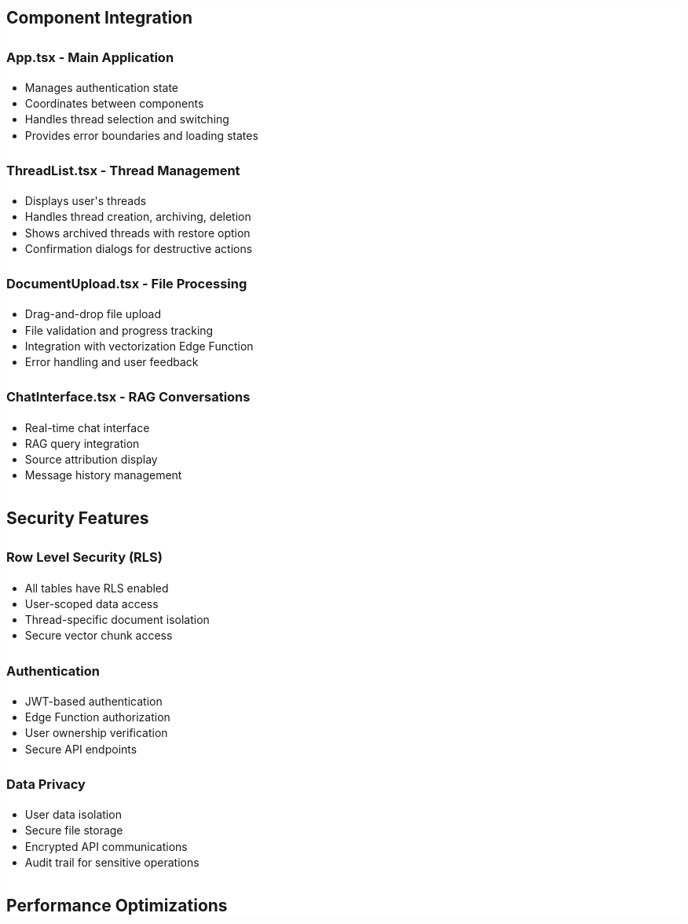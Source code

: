 ## Component Integration

### App.tsx - Main Application
- Manages authentication state
- Coordinates between components
- Handles thread selection and switching
- Provides error boundaries and loading states

### ThreadList.tsx - Thread Management
- Displays user's threads
- Handles thread creation, archiving, deletion
- Shows archived threads with restore option
- Confirmation dialogs for destructive actions

### DocumentUpload.tsx - File Processing
- Drag-and-drop file upload
- File validation and progress tracking
- Integration with vectorization Edge Function
- Error handling and user feedback

### ChatInterface.tsx - RAG Conversations
- Real-time chat interface
- RAG query integration
- Source attribution display
- Message history management

## Security Features

### Row Level Security (RLS)
- All tables have RLS enabled
- User-scoped data access
- Thread-specific document isolation
- Secure vector chunk access

### Authentication
- JWT-based authentication
- Edge Function authorization
- User ownership verification
- Secure API endpoints

### Data Privacy
- User data isolation
- Secure file storage
- Encrypted API communications
- Audit trail for sensitive operations

## Performance Optimizations
